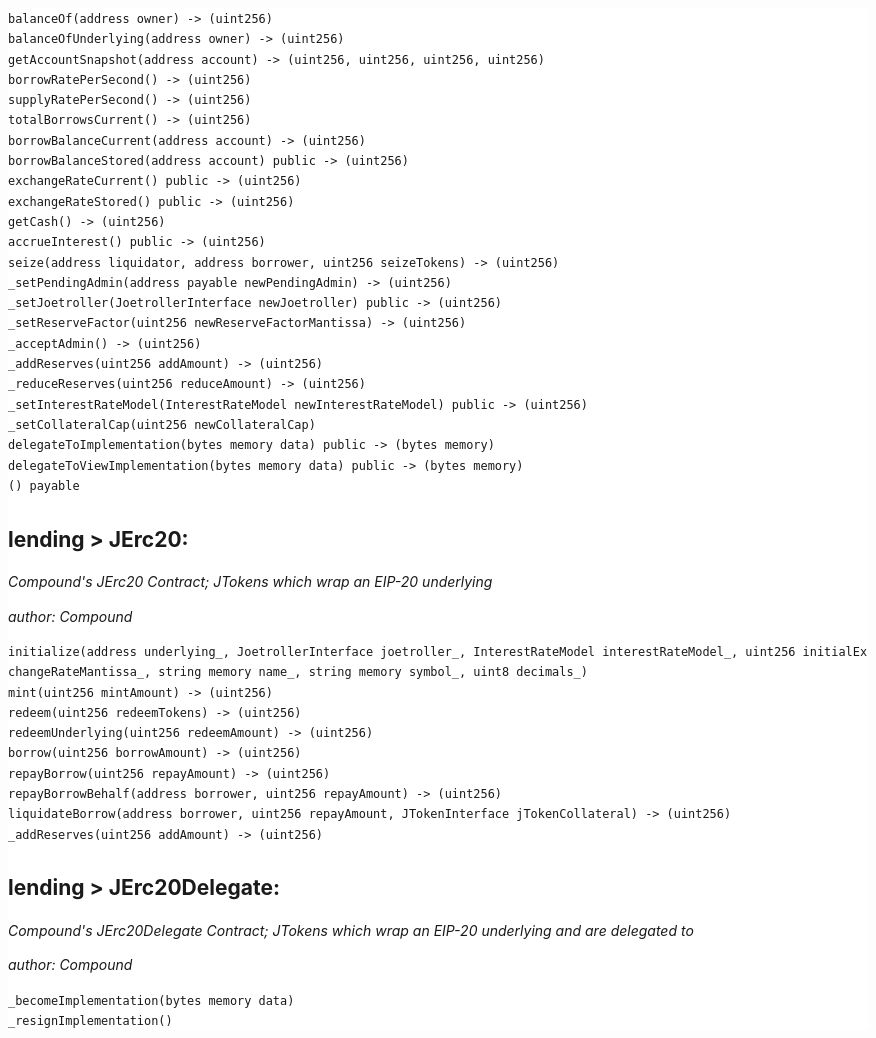     balanceOf(address owner) -> (uint256)
    balanceOfUnderlying(address owner) -> (uint256)
    getAccountSnapshot(address account) -> (uint256, uint256, uint256, uint256)
    borrowRatePerSecond() -> (uint256)
    supplyRatePerSecond() -> (uint256)
    totalBorrowsCurrent() -> (uint256)
    borrowBalanceCurrent(address account) -> (uint256)
    borrowBalanceStored(address account) public -> (uint256)
    exchangeRateCurrent() public -> (uint256)
    exchangeRateStored() public -> (uint256)
    getCash() -> (uint256)
    accrueInterest() public -> (uint256)
    seize(address liquidator, address borrower, uint256 seizeTokens) -> (uint256)
    _setPendingAdmin(address payable newPendingAdmin) -> (uint256)
    _setJoetroller(JoetrollerInterface newJoetroller) public -> (uint256)
    _setReserveFactor(uint256 newReserveFactorMantissa) -> (uint256)
    _acceptAdmin() -> (uint256)
    _addReserves(uint256 addAmount) -> (uint256)
    _reduceReserves(uint256 reduceAmount) -> (uint256)
    _setInterestRateModel(InterestRateModel newInterestRateModel) public -> (uint256)
    _setCollateralCap(uint256 newCollateralCap) 
    delegateToImplementation(bytes memory data) public -> (bytes memory)
    delegateToViewImplementation(bytes memory data) public -> (bytes memory)
    () payable


lending > JErc20:
---

_Compound's JErc20 Contract; JTokens which wrap an EIP-20 underlying_

_author: Compound_


    initialize(address underlying_, JoetrollerInterface joetroller_, InterestRateModel interestRateModel_, uint256 initialExchangeRateMantissa_, string memory name_, string memory symbol_, uint8 decimals_)
    mint(uint256 mintAmount) -> (uint256)
    redeem(uint256 redeemTokens) -> (uint256)
    redeemUnderlying(uint256 redeemAmount) -> (uint256)
    borrow(uint256 borrowAmount) -> (uint256)
    repayBorrow(uint256 repayAmount) -> (uint256)
    repayBorrowBehalf(address borrower, uint256 repayAmount) -> (uint256)
    liquidateBorrow(address borrower, uint256 repayAmount, JTokenInterface jTokenCollateral) -> (uint256)
    _addReserves(uint256 addAmount) -> (uint256)


lending > JErc20Delegate:
---

_Compound's JErc20Delegate Contract; JTokens which wrap an EIP-20 underlying and are delegated to_

_author: Compound_

    _becomeImplementation(bytes memory data)
    _resignImplementation()
